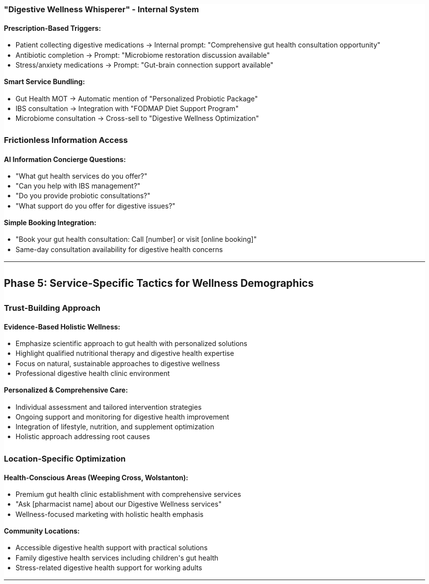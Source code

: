 ### "Digestive Wellness Whisperer" - Internal System

**Prescription-Based Triggers:**
- Patient collecting digestive medications → Internal prompt: "Comprehensive gut health consultation opportunity"
- Antibiotic completion → Prompt: "Microbiome restoration discussion available"
- Stress/anxiety medications → Prompt: "Gut-brain connection support available"

**Smart Service Bundling:**
- Gut Health MOT → Automatic mention of "Personalized Probiotic Package"
- IBS consultation → Integration with "FODMAP Diet Support Program"
- Microbiome consultation → Cross-sell to "Digestive Wellness Optimization"

### Frictionless Information Access

**AI Information Concierge Questions:**
- "What gut health services do you offer?"
- "Can you help with IBS management?"
- "Do you provide probiotic consultations?"
- "What support do you offer for digestive issues?"

**Simple Booking Integration:**
- "Book your gut health consultation: Call [number] or visit [online booking]"
- Same-day consultation availability for digestive health concerns

---

## Phase 5: Service-Specific Tactics for Wellness Demographics

### Trust-Building Approach
**Evidence-Based Holistic Wellness:**
- Emphasize scientific approach to gut health with personalized solutions
- Highlight qualified nutritional therapy and digestive health expertise
- Focus on natural, sustainable approaches to digestive wellness
- Professional digestive health clinic environment

**Personalized & Comprehensive Care:**
- Individual assessment and tailored intervention strategies
- Ongoing support and monitoring for digestive health improvement
- Integration of lifestyle, nutrition, and supplement optimization
- Holistic approach addressing root causes

### Location-Specific Optimization
**Health-Conscious Areas (Weeping Cross, Wolstanton):**
- Premium gut health clinic establishment with comprehensive services
- "Ask [pharmacist name] about our Digestive Wellness services"
- Wellness-focused marketing with holistic health emphasis

**Community Locations:**
- Accessible digestive health support with practical solutions
- Family digestive health services including children's gut health
- Stress-related digestive health support for working adults

---